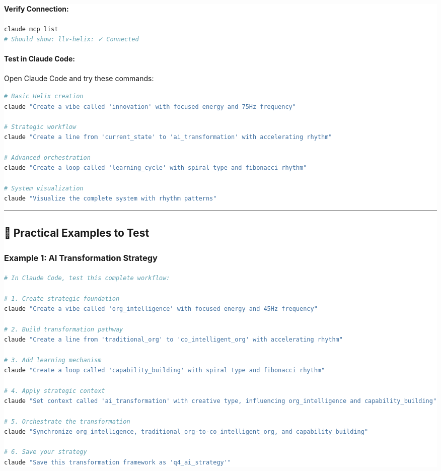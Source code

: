 #### **Verify Connection:**
```bash
claude mcp list
# Should show: llv-helix: ✓ Connected
```

#### **Test in Claude Code:**
Open Claude Code and try these commands:

```bash
# Basic Helix creation
claude "Create a vibe called 'innovation' with focused energy and 75Hz frequency"

# Strategic workflow
claude "Create a line from 'current_state' to 'ai_transformation' with accelerating rhythm"

# Advanced orchestration
claude "Create a loop called 'learning_cycle' with spiral type and fibonacci rhythm"

# System visualization
claude "Visualize the complete system with rhythm patterns"
```

---

## 🎨 **Practical Examples to Test**

### **Example 1: AI Transformation Strategy**
```bash
# In Claude Code, test this complete workflow:

# 1. Create strategic foundation
claude "Create a vibe called 'org_intelligence' with focused energy and 45Hz frequency"

# 2. Build transformation pathway
claude "Create a line from 'traditional_org' to 'co_intelligent_org' with accelerating rhythm"

# 3. Add learning mechanism
claude "Create a loop called 'capability_building' with spiral type and fibonacci rhythm"

# 4. Apply strategic context
claude "Set context called 'ai_transformation' with creative type, influencing org_intelligence and capability_building"

# 5. Orchestrate the transformation
claude "Synchronize org_intelligence, traditional_org-to-co_intelligent_org, and capability_building"

# 6. Save your strategy
claude "Save this transformation framework as 'q4_ai_strategy'"
```
